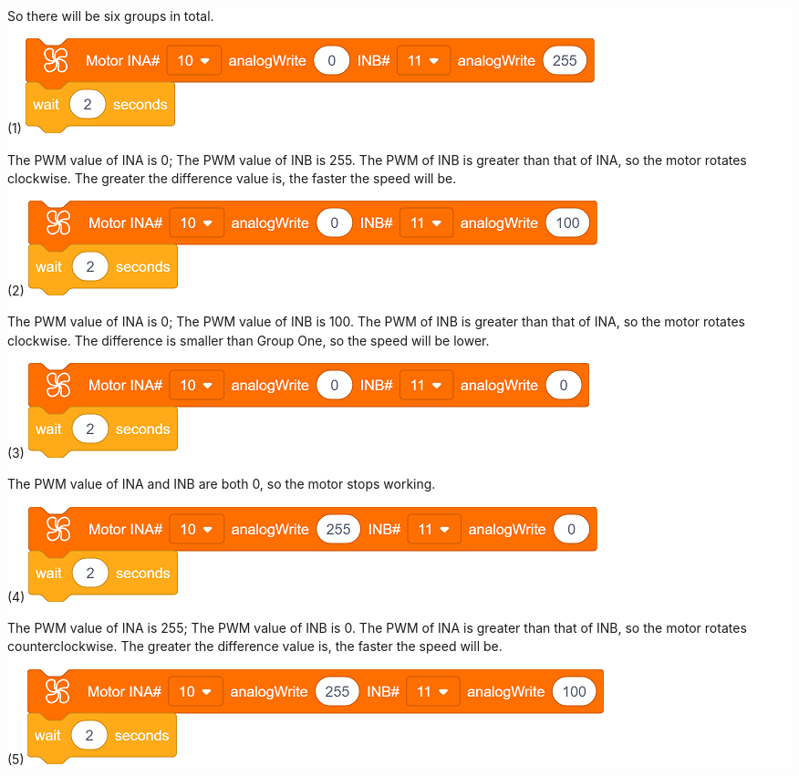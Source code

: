    

   So there will be six groups in total.

   (1) ![3911](media/3911.png)

   The PWM value of INA is 0; The PWM value of INB is 255. The PWM of INB is greater than that of INA, so the motor rotates clockwise. The greater the difference value is, the faster the speed will be.

   (2) ![3912](media/3912.png)

   The PWM value of INA is 0; The PWM value of INB is 100. The PWM of INB is greater than that of INA, so the motor rotates clockwise. The difference is smaller than Group One, so the speed will be lower.

   (3) ![3913](media/3913.png)

   The PWM value of INA and INB are both 0, so the motor stops working.

   (4) ![3914](media/3914.png)

   The PWM value of INA is 255; The PWM value of INB is 0. The PWM of INA is greater than that of INB, so the motor rotates counterclockwise. The greater the difference value is, the faster the speed will be.

   (5) ![3915](media/3915.png)
